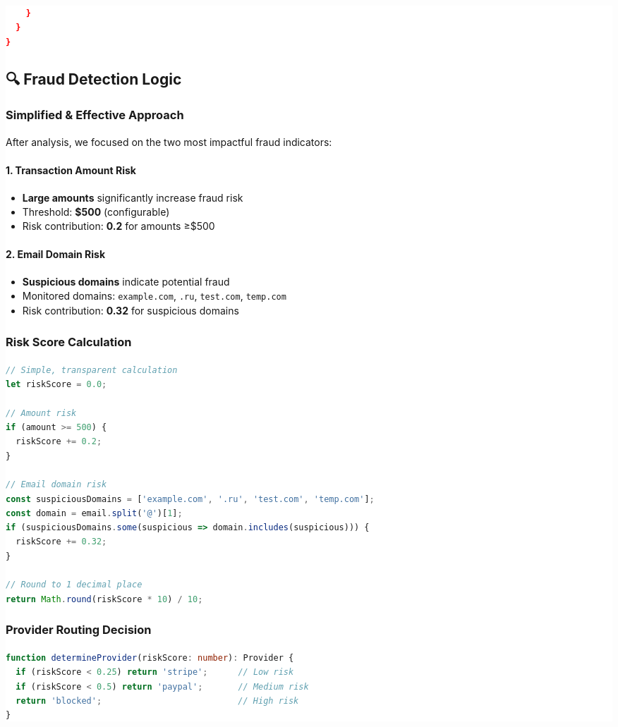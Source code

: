 ```json
    }
  }
}
```

## 🔍 Fraud Detection Logic

### Simplified & Effective Approach

After analysis, we focused on the two most impactful fraud indicators:

#### 1. Transaction Amount Risk
- **Large amounts** significantly increase fraud risk
- Threshold: **$500** (configurable)
- Risk contribution: **0.2** for amounts ≥$500

#### 2. Email Domain Risk  
- **Suspicious domains** indicate potential fraud
- Monitored domains: `example.com`, `.ru`, `test.com`, `temp.com`
- Risk contribution: **0.32** for suspicious domains

### Risk Score Calculation

```typescript
// Simple, transparent calculation
let riskScore = 0.0;

// Amount risk
if (amount >= 500) {
  riskScore += 0.2;
}

// Email domain risk  
const suspiciousDomains = ['example.com', '.ru', 'test.com', 'temp.com'];
const domain = email.split('@')[1];
if (suspiciousDomains.some(suspicious => domain.includes(suspicious))) {
  riskScore += 0.32;
}

// Round to 1 decimal place
return Math.round(riskScore * 10) / 10;
```

### Provider Routing Decision

```typescript
function determineProvider(riskScore: number): Provider {
  if (riskScore < 0.25) return 'stripe';      // Low risk
  if (riskScore < 0.5) return 'paypal';       // Medium risk  
  return 'blocked';                           // High risk
}
```
